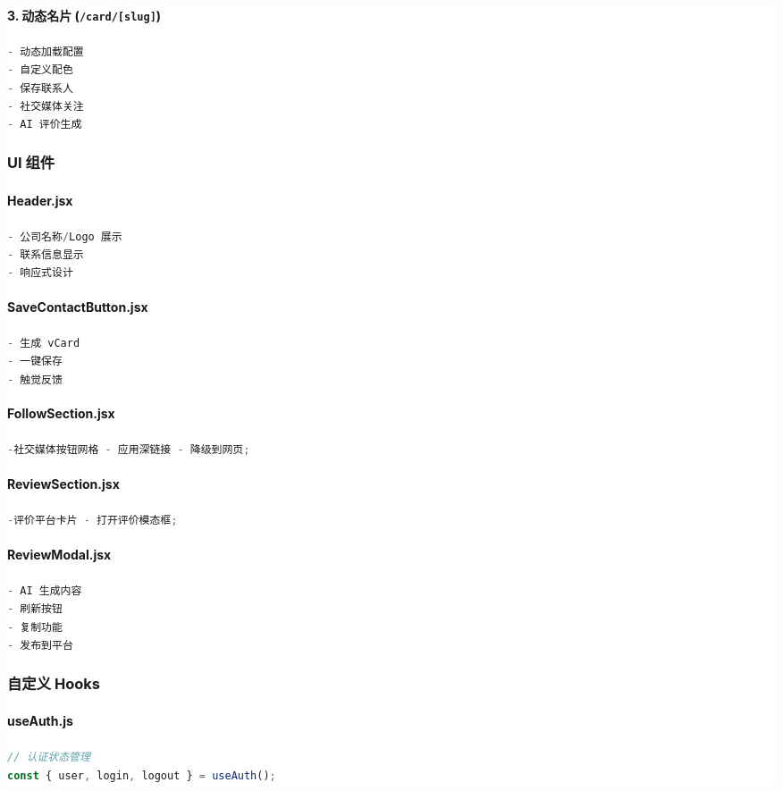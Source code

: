 #### 3. 动态名片 (`/card/[slug]`)

```jsx
- 动态加载配置
- 自定义配色
- 保存联系人
- 社交媒体关注
- AI 评价生成
```

### UI 组件

#### Header.jsx

```jsx
- 公司名称/Logo 展示
- 联系信息显示
- 响应式设计
```

#### SaveContactButton.jsx

```jsx
- 生成 vCard
- 一键保存
- 触觉反馈
```

#### FollowSection.jsx

```jsx
-社交媒体按钮网格 - 应用深链接 - 降级到网页;
```

#### ReviewSection.jsx

```jsx
-评价平台卡片 - 打开评价模态框;
```

#### ReviewModal.jsx

```jsx
- AI 生成内容
- 刷新按钮
- 复制功能
- 发布到平台
```

### 自定义 Hooks

#### useAuth.js

```javascript
// 认证状态管理
const { user, login, logout } = useAuth();
```
